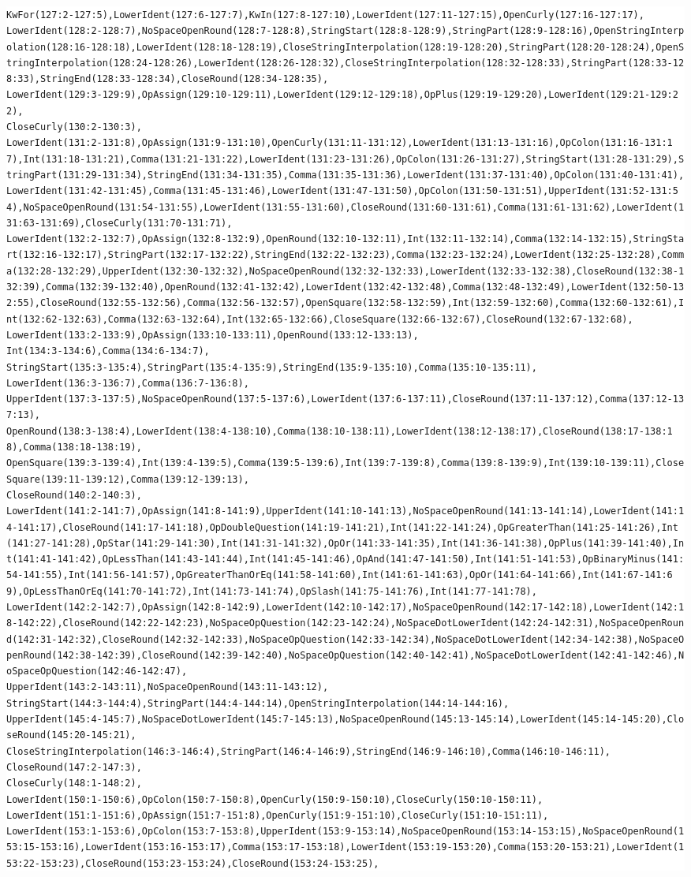 ~~~zig
KwFor(127:2-127:5),LowerIdent(127:6-127:7),KwIn(127:8-127:10),LowerIdent(127:11-127:15),OpenCurly(127:16-127:17),
LowerIdent(128:2-128:7),NoSpaceOpenRound(128:7-128:8),StringStart(128:8-128:9),StringPart(128:9-128:16),OpenStringInterpolation(128:16-128:18),LowerIdent(128:18-128:19),CloseStringInterpolation(128:19-128:20),StringPart(128:20-128:24),OpenStringInterpolation(128:24-128:26),LowerIdent(128:26-128:32),CloseStringInterpolation(128:32-128:33),StringPart(128:33-128:33),StringEnd(128:33-128:34),CloseRound(128:34-128:35),
LowerIdent(129:3-129:9),OpAssign(129:10-129:11),LowerIdent(129:12-129:18),OpPlus(129:19-129:20),LowerIdent(129:21-129:22),
CloseCurly(130:2-130:3),
LowerIdent(131:2-131:8),OpAssign(131:9-131:10),OpenCurly(131:11-131:12),LowerIdent(131:13-131:16),OpColon(131:16-131:17),Int(131:18-131:21),Comma(131:21-131:22),LowerIdent(131:23-131:26),OpColon(131:26-131:27),StringStart(131:28-131:29),StringPart(131:29-131:34),StringEnd(131:34-131:35),Comma(131:35-131:36),LowerIdent(131:37-131:40),OpColon(131:40-131:41),LowerIdent(131:42-131:45),Comma(131:45-131:46),LowerIdent(131:47-131:50),OpColon(131:50-131:51),UpperIdent(131:52-131:54),NoSpaceOpenRound(131:54-131:55),LowerIdent(131:55-131:60),CloseRound(131:60-131:61),Comma(131:61-131:62),LowerIdent(131:63-131:69),CloseCurly(131:70-131:71),
LowerIdent(132:2-132:7),OpAssign(132:8-132:9),OpenRound(132:10-132:11),Int(132:11-132:14),Comma(132:14-132:15),StringStart(132:16-132:17),StringPart(132:17-132:22),StringEnd(132:22-132:23),Comma(132:23-132:24),LowerIdent(132:25-132:28),Comma(132:28-132:29),UpperIdent(132:30-132:32),NoSpaceOpenRound(132:32-132:33),LowerIdent(132:33-132:38),CloseRound(132:38-132:39),Comma(132:39-132:40),OpenRound(132:41-132:42),LowerIdent(132:42-132:48),Comma(132:48-132:49),LowerIdent(132:50-132:55),CloseRound(132:55-132:56),Comma(132:56-132:57),OpenSquare(132:58-132:59),Int(132:59-132:60),Comma(132:60-132:61),Int(132:62-132:63),Comma(132:63-132:64),Int(132:65-132:66),CloseSquare(132:66-132:67),CloseRound(132:67-132:68),
LowerIdent(133:2-133:9),OpAssign(133:10-133:11),OpenRound(133:12-133:13),
Int(134:3-134:6),Comma(134:6-134:7),
StringStart(135:3-135:4),StringPart(135:4-135:9),StringEnd(135:9-135:10),Comma(135:10-135:11),
LowerIdent(136:3-136:7),Comma(136:7-136:8),
UpperIdent(137:3-137:5),NoSpaceOpenRound(137:5-137:6),LowerIdent(137:6-137:11),CloseRound(137:11-137:12),Comma(137:12-137:13),
OpenRound(138:3-138:4),LowerIdent(138:4-138:10),Comma(138:10-138:11),LowerIdent(138:12-138:17),CloseRound(138:17-138:18),Comma(138:18-138:19),
OpenSquare(139:3-139:4),Int(139:4-139:5),Comma(139:5-139:6),Int(139:7-139:8),Comma(139:8-139:9),Int(139:10-139:11),CloseSquare(139:11-139:12),Comma(139:12-139:13),
CloseRound(140:2-140:3),
LowerIdent(141:2-141:7),OpAssign(141:8-141:9),UpperIdent(141:10-141:13),NoSpaceOpenRound(141:13-141:14),LowerIdent(141:14-141:17),CloseRound(141:17-141:18),OpDoubleQuestion(141:19-141:21),Int(141:22-141:24),OpGreaterThan(141:25-141:26),Int(141:27-141:28),OpStar(141:29-141:30),Int(141:31-141:32),OpOr(141:33-141:35),Int(141:36-141:38),OpPlus(141:39-141:40),Int(141:41-141:42),OpLessThan(141:43-141:44),Int(141:45-141:46),OpAnd(141:47-141:50),Int(141:51-141:53),OpBinaryMinus(141:54-141:55),Int(141:56-141:57),OpGreaterThanOrEq(141:58-141:60),Int(141:61-141:63),OpOr(141:64-141:66),Int(141:67-141:69),OpLessThanOrEq(141:70-141:72),Int(141:73-141:74),OpSlash(141:75-141:76),Int(141:77-141:78),
LowerIdent(142:2-142:7),OpAssign(142:8-142:9),LowerIdent(142:10-142:17),NoSpaceOpenRound(142:17-142:18),LowerIdent(142:18-142:22),CloseRound(142:22-142:23),NoSpaceOpQuestion(142:23-142:24),NoSpaceDotLowerIdent(142:24-142:31),NoSpaceOpenRound(142:31-142:32),CloseRound(142:32-142:33),NoSpaceOpQuestion(142:33-142:34),NoSpaceDotLowerIdent(142:34-142:38),NoSpaceOpenRound(142:38-142:39),CloseRound(142:39-142:40),NoSpaceOpQuestion(142:40-142:41),NoSpaceDotLowerIdent(142:41-142:46),NoSpaceOpQuestion(142:46-142:47),
UpperIdent(143:2-143:11),NoSpaceOpenRound(143:11-143:12),
StringStart(144:3-144:4),StringPart(144:4-144:14),OpenStringInterpolation(144:14-144:16),
UpperIdent(145:4-145:7),NoSpaceDotLowerIdent(145:7-145:13),NoSpaceOpenRound(145:13-145:14),LowerIdent(145:14-145:20),CloseRound(145:20-145:21),
CloseStringInterpolation(146:3-146:4),StringPart(146:4-146:9),StringEnd(146:9-146:10),Comma(146:10-146:11),
CloseRound(147:2-147:3),
CloseCurly(148:1-148:2),
LowerIdent(150:1-150:6),OpColon(150:7-150:8),OpenCurly(150:9-150:10),CloseCurly(150:10-150:11),
LowerIdent(151:1-151:6),OpAssign(151:7-151:8),OpenCurly(151:9-151:10),CloseCurly(151:10-151:11),
LowerIdent(153:1-153:6),OpColon(153:7-153:8),UpperIdent(153:9-153:14),NoSpaceOpenRound(153:14-153:15),NoSpaceOpenRound(153:15-153:16),LowerIdent(153:16-153:17),Comma(153:17-153:18),LowerIdent(153:19-153:20),Comma(153:20-153:21),LowerIdent(153:22-153:23),CloseRound(153:23-153:24),CloseRound(153:24-153:25),
~~~